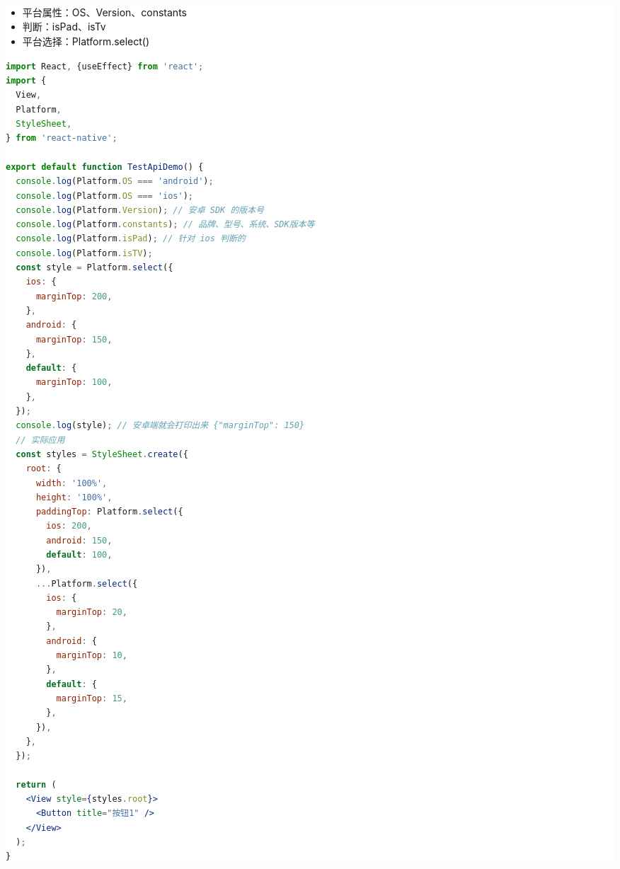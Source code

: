 * 平台属性：OS、Version、constants
* 判断：isPad、isTv
* 平台选择：Platform.select()

```jsx
import React, {useEffect} from 'react';
import {
  View,
  Platform,
  StyleSheet,
} from 'react-native';

export default function TestApiDemo() {
  console.log(Platform.OS === 'android');
  console.log(Platform.OS === 'ios');
  console.log(Platform.Version); // 安卓 SDK 的版本号
  console.log(Platform.constants); // 品牌、型号、系统、SDK版本等
  console.log(Platform.isPad); // 针对 ios 判断的
  console.log(Platform.isTV);
  const style = Platform.select({
    ios: {
      marginTop: 200,
    },
    android: {
      marginTop: 150,
    },
    default: {
      marginTop: 100,
    },
  });
  console.log(style); // 安卓端就会打印出来 {"marginTop": 150}
  // 实际应用
  const styles = StyleSheet.create({
    root: {
      width: '100%',
      height: '100%',
      paddingTop: Platform.select({
        ios: 200,
        android: 150,
        default: 100,
      }),
      ...Platform.select({
        ios: {
          marginTop: 20,
        },
        android: {
          marginTop: 10,
        },
        default: {
          marginTop: 15,
        },
      }),
    },
  });
 
  return (
    <View style={styles.root}>
      <Button title="按钮1" />
    </View>
  );
}

```
